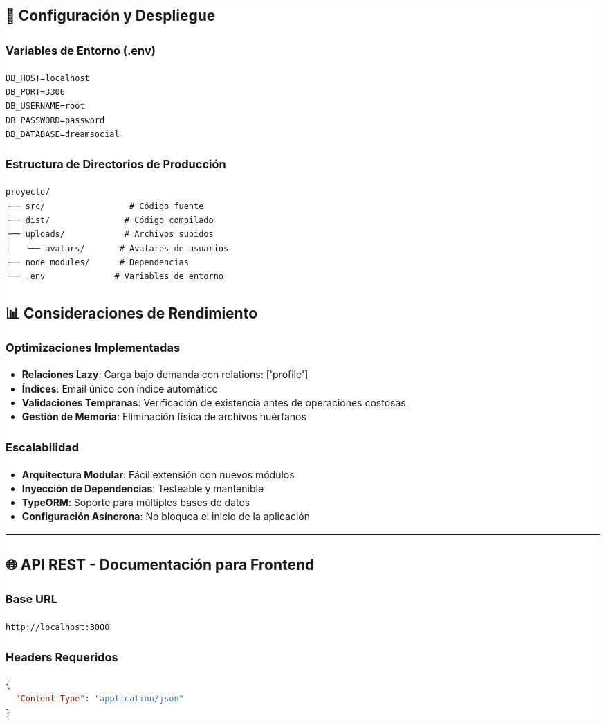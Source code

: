 ## 🚀 Configuración y Despliegue

### Variables de Entorno (.env)
```
DB_HOST=localhost
DB_PORT=3306
DB_USERNAME=root
DB_PASSWORD=password
DB_DATABASE=dreamsocial
```

### Estructura de Directorios de Producción
```
proyecto/
├── src/                 # Código fuente
├── dist/               # Código compilado
├── uploads/            # Archivos subidos
│   └── avatars/       # Avatares de usuarios
├── node_modules/      # Dependencias
└── .env              # Variables de entorno
```

## 📊 Consideraciones de Rendimiento

### Optimizaciones Implementadas
- **Relaciones Lazy**: Carga bajo demanda con relations: ['profile']
- **Índices**: Email único con índice automático
- **Validaciones Tempranas**: Verificación de existencia antes de operaciones costosas
- **Gestión de Memoria**: Eliminación física de archivos huérfanos

### Escalabilidad
- **Arquitectura Modular**: Fácil extensión con nuevos módulos
- **Inyección de Dependencias**: Testeable y mantenible
- **TypeORM**: Soporte para múltiples bases de datos
- **Configuración Asíncrona**: No bloquea el inicio de la aplicación

---

## 🌐 API REST - Documentación para Frontend

### Base URL
```
http://localhost:3000
```

### Headers Requeridos
```json
{
  "Content-Type": "application/json"
}
```
